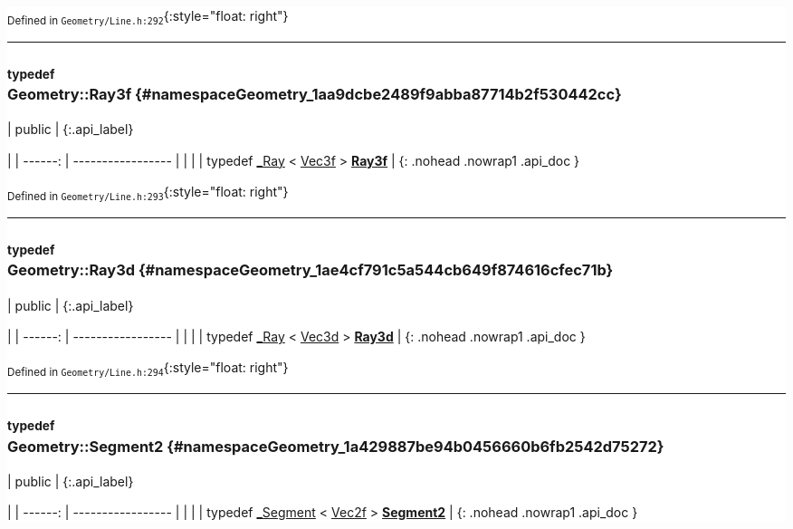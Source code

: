



<sub>Defined in `Geometry/Line.h:292`</sub>{:style="float: right"}

-------------------------------------------------------------------

### <small>typedef</small><br/> Geometry::Ray3f {#namespaceGeometry_1aa9dcbe2489f9abba87714b2f530442cc}

| public |
{:.api_label}

|
| ------: | ----------------- |
|  |
| typedef [_Ray](classGeometry_1_1%5F%5FRay) < [Vec3f](namespaceGeometry#namespaceGeometry_1a5b269b6a82917f18e344231ecf8e6566) > **[Ray3f](#namespaceGeometry_1aa9dcbe2489f9abba87714b2f530442cc)**  |
{: .nohead .nowrap1 .api_doc }





<sub>Defined in `Geometry/Line.h:293`</sub>{:style="float: right"}

-------------------------------------------------------------------

### <small>typedef</small><br/> Geometry::Ray3d {#namespaceGeometry_1ae4cf791c5a544cb649f874616cfec71b}

| public |
{:.api_label}

|
| ------: | ----------------- |
|  |
| typedef [_Ray](classGeometry_1_1%5F%5FRay) < [Vec3d](namespaceGeometry#namespaceGeometry_1ac8e856f4ea703acbc7eae104645467ac) > **[Ray3d](#namespaceGeometry_1ae4cf791c5a544cb649f874616cfec71b)**  |
{: .nohead .nowrap1 .api_doc }





<sub>Defined in `Geometry/Line.h:294`</sub>{:style="float: right"}

-------------------------------------------------------------------

### <small>typedef</small><br/> Geometry::Segment2 {#namespaceGeometry_1a429887be94b0456660b6fb2542d75272}

| public |
{:.api_label}

|
| ------: | ----------------- |
|  |
| typedef [_Segment](classGeometry_1_1%5F%5FSegment) < [Vec2f](namespaceGeometry#namespaceGeometry_1a342206e486029ee8e89a7f89c25901f6) > **[Segment2](#namespaceGeometry_1a429887be94b0456660b6fb2542d75272)**  |
{: .nohead .nowrap1 .api_doc }

